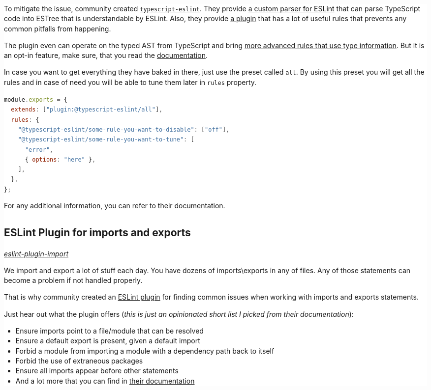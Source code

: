 To mitigate the issue, community created
[`typescript-eslint`](https://github.com/typescript-eslint/typescript-eslint).
They provide
[a custom parser for ESLint](https://github.com/typescript-eslint/typescript-eslint/tree/v4.28.4/packages/parser)
that can parse TypeScript code into ESTree that is understandable by ESLint.
Also, they provide
[a plugin](https://github.com/typescript-eslint/typescript-eslint/tree/v4.28.4/packages/eslint-plugin)
that has a lot of useful rules that prevents any common pitfalls from happening.

The plugin even can operate on the typed AST from TypeScript and bring
[more advanced rules that use type information](https://github.com/typescript-eslint/typescript-eslint/blob/v4.28.4/docs/getting-started/linting/TYPED_LINTING.md).
But it is an opt-in feature, make sure, that you read the
[documentation](https://github.com/typescript-eslint/typescript-eslint/blob/v4.28.4/docs/getting-started/linting/TYPED_LINTING.md).

In case you want to get everything they have baked in there, just use the preset
called `all`. By using this preset you will get all the rules and in case of
need you will be able to tune them later in `rules` property.

```javascript
module.exports = {
  extends: ["plugin:@typescript-eslint/all"],
  rules: {
    "@typescript-eslint/some-rule-you-want-to-disable": ["off"],
    "@typescript-eslint/some-rule-you-want-to-tune": [
      "error",
      { options: "here" },
    ],
  },
};
```

For any additional information, you can refer to
[their documentation](https://github.com/typescript-eslint/typescript-eslint).

## ESLint Plugin for imports and exports

[_eslint-plugin-import_](https://github.com/benmosher/eslint-plugin-import)

We import and export a lot of stuff each day. You have dozens of imports\exports
in any of files. Any of those statements can become a problem if not handled
properly.

That is why community created an
[ESLint plugin](https://github.com/benmosher/eslint-plugin-import) for finding
common issues when working with imports and exports statements.

Just hear out what the plugin offers (_this is just an opinionated short list I
picked from their documentation_):

- Ensure imports point to a file/module that can be resolved
- Ensure a default export is present, given a default import
- Forbid a module from importing a module with a dependency path back to itself
- Forbid the use of extraneous packages
- Ensure all imports appear before other statements
- And a lot more that you can find in
  [their documentation](https://github.com/benmosher/eslint-plugin-import)
